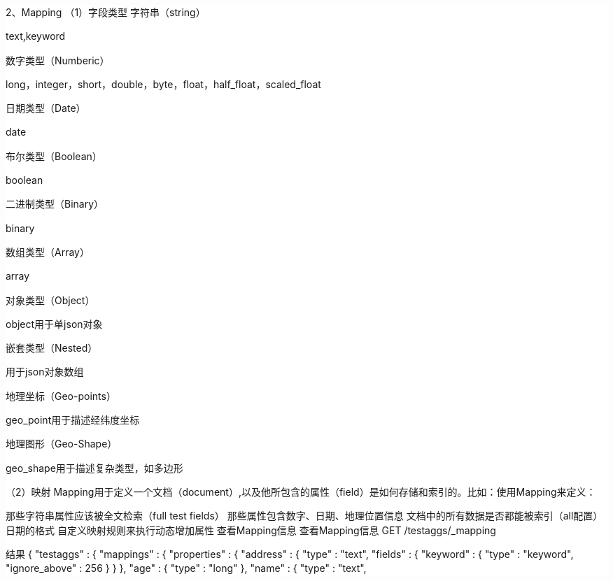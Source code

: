 2、Mapping
（1）字段类型
字符串（string）

text,keyword

数字类型（Numberic）

long，integer，short，double，byte，float，half_float，scaled_float

日期类型（Date）

date

布尔类型（Boolean）

boolean

二进制类型（Binary）

binary

数组类型（Array）

array

对象类型（Object）

object用于单json对象

嵌套类型（Nested）

用于json对象数组

地理坐标（Geo-points）

geo_point用于描述经纬度坐标

地理图形（Geo-Shape）

geo_shape用于描述复杂类型，如多边形

（2）映射
Mapping用于定义一个文档（document）,以及他所包含的属性（field）是如何存储和索引的。比如：使用Mapping来定义：

那些字符串属性应该被全文检索（full test fields）
那些属性包含数字、日期、地理位置信息
文档中的所有数据是否都能被索引（all配置）
日期的格式
自定义映射规则来执行动态增加属性
查看Mapping信息
查看Mapping信息
GET /testaggs/_mapping

结果
{
"testaggs" : {
"mappings" : {
"properties" : {
"address" : {
"type" : "text",
"fields" : {
"keyword" : {
"type" : "keyword",
"ignore_above" : 256
}
}
},
"age" : {
"type" : "long"
},
"name" : {
"type" : "text",
